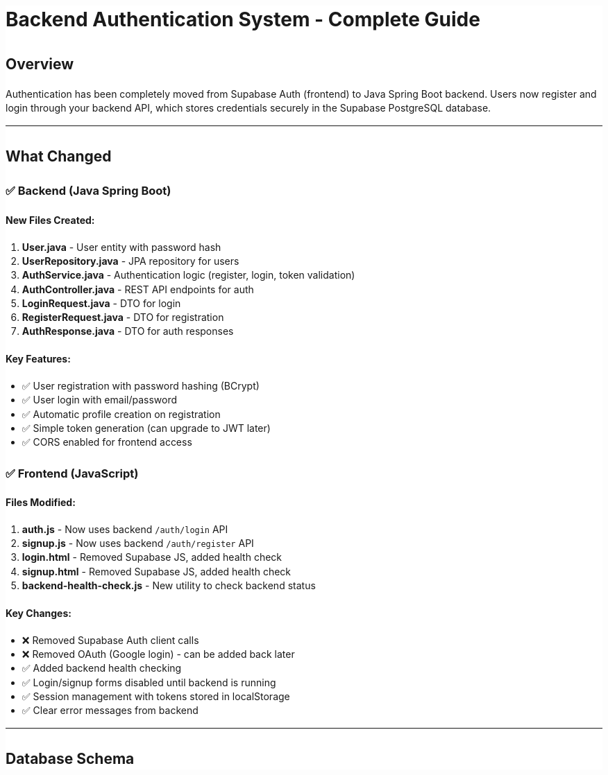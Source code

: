 # Backend Authentication System - Complete Guide

## Overview
Authentication has been completely moved from Supabase Auth (frontend) to Java Spring Boot backend. Users now register and login through your backend API, which stores credentials securely in the Supabase PostgreSQL database.

---

## What Changed

### ✅ Backend (Java Spring Boot)

#### New Files Created:
1. **User.java** - User entity with password hash
2. **UserRepository.java** - JPA repository for users
3. **AuthService.java** - Authentication logic (register, login, token validation)
4. **AuthController.java** - REST API endpoints for auth
5. **LoginRequest.java** - DTO for login
6. **RegisterRequest.java** - DTO for registration
7. **AuthResponse.java** - DTO for auth responses

#### Key Features:
- ✅ User registration with password hashing (BCrypt)
- ✅ User login with email/password
- ✅ Automatic profile creation on registration
- ✅ Simple token generation (can upgrade to JWT later)
- ✅ CORS enabled for frontend access

### ✅ Frontend (JavaScript)

#### Files Modified:
1. **auth.js** - Now uses backend `/auth/login` API
2. **signup.js** - Now uses backend `/auth/register` API
3. **login.html** - Removed Supabase JS, added health check
4. **signup.html** - Removed Supabase JS, added health check
5. **backend-health-check.js** - New utility to check backend status

#### Key Changes:
- ❌ Removed Supabase Auth client calls
- ❌ Removed OAuth (Google login) - can be added back later
- ✅ Added backend health checking
- ✅ Login/signup forms disabled until backend is running
- ✅ Session management with tokens stored in localStorage
- ✅ Clear error messages from backend

---

## Database Schema
